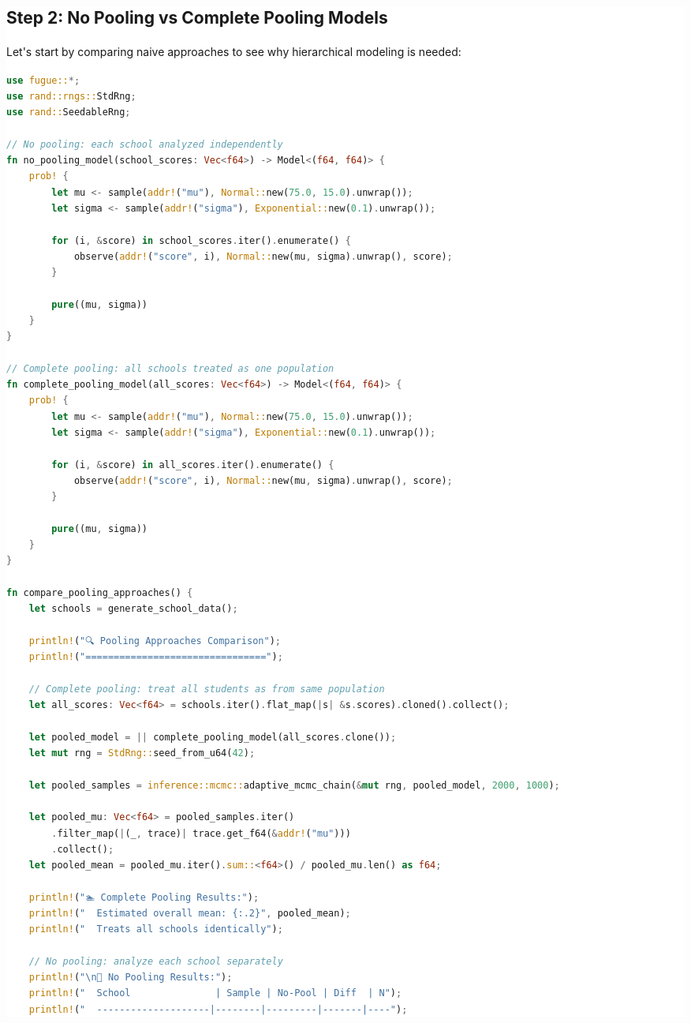## Step 2: No Pooling vs Complete Pooling Models

Let's start by comparing naive approaches to see why hierarchical modeling is needed:

```rust
use fugue::*;
use rand::rngs::StdRng;
use rand::SeedableRng;

// No pooling: each school analyzed independently
fn no_pooling_model(school_scores: Vec<f64>) -> Model<(f64, f64)> {
    prob! {
        let mu <- sample(addr!("mu"), Normal::new(75.0, 15.0).unwrap());
        let sigma <- sample(addr!("sigma"), Exponential::new(0.1).unwrap());
        
        for (i, &score) in school_scores.iter().enumerate() {
            observe(addr!("score", i), Normal::new(mu, sigma).unwrap(), score);
        }
        
        pure((mu, sigma))
    }
}

// Complete pooling: all schools treated as one population
fn complete_pooling_model(all_scores: Vec<f64>) -> Model<(f64, f64)> {
    prob! {
        let mu <- sample(addr!("mu"), Normal::new(75.0, 15.0).unwrap());
        let sigma <- sample(addr!("sigma"), Exponential::new(0.1).unwrap());
        
        for (i, &score) in all_scores.iter().enumerate() {
            observe(addr!("score", i), Normal::new(mu, sigma).unwrap(), score);
        }
        
        pure((mu, sigma))
    }
}

fn compare_pooling_approaches() {
    let schools = generate_school_data();
    
    println!("🔍 Pooling Approaches Comparison");
    println!("================================");
    
    // Complete pooling: treat all students as from same population
    let all_scores: Vec<f64> = schools.iter().flat_map(|s| &s.scores).cloned().collect();
    
    let pooled_model = || complete_pooling_model(all_scores.clone());
    let mut rng = StdRng::seed_from_u64(42);
    
    let pooled_samples = inference::mcmc::adaptive_mcmc_chain(&mut rng, pooled_model, 2000, 1000);
    
    let pooled_mu: Vec<f64> = pooled_samples.iter()
        .filter_map(|(_, trace)| trace.get_f64(&addr!("mu")))
        .collect();
    let pooled_mean = pooled_mu.iter().sum::<f64>() / pooled_mu.len() as f64;
    
    println!("🏊 Complete Pooling Results:");
    println!("  Estimated overall mean: {:.2}", pooled_mean);
    println!("  Treats all schools identically");
    
    // No pooling: analyze each school separately
    println!("\n🚫 No Pooling Results:");
    println!("  School               | Sample | No-Pool | Diff  | N");
    println!("  --------------------|--------|---------|-------|----");
```